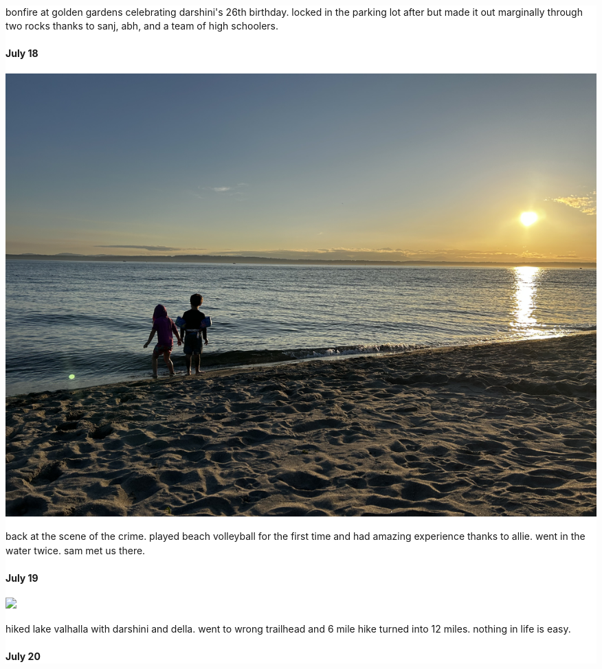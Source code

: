 bonfire at golden gardens celebrating darshini's 26th birthday. locked in the parking lot after but made it out marginally through two rocks thanks to sanj, abh, and a team of high schoolers.  
#### July 18
<img src="/pictures/july2025/golden.jpg"/>

back at the scene of the crime. played beach volleyball for the first time and had amazing experience thanks to allie. went in the water twice. sam met us there.
#### July 19 
<img src="/pictures/july2025/lakevalhalla.jpg"/>

hiked lake valhalla with darshini and della. went to wrong trailhead and 6 mile hike turned into 12 miles. nothing in life is easy.
#### July 20